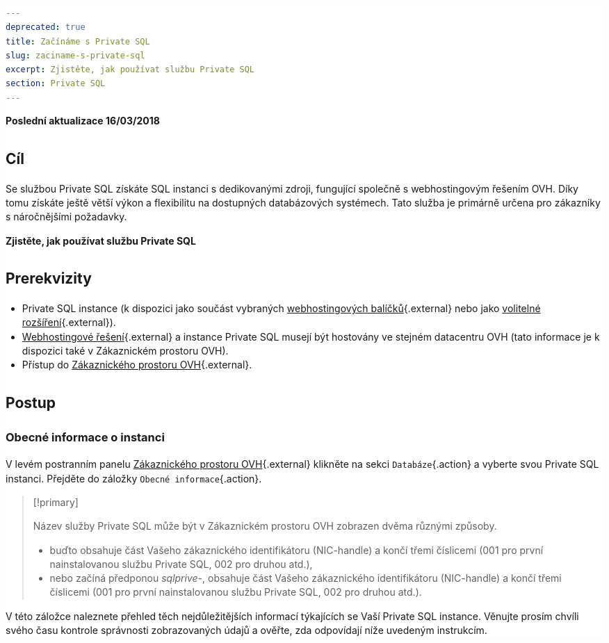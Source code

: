 ```yaml
---
deprecated: true
title: Začínáme s Private SQL
slug: zaciname-s-private-sql
excerpt: Zjistěte, jak používat službu Private SQL
section: Private SQL
---
```


**Poslední aktualizace 16/03/2018**

## Cíl

Se službou Private SQL získáte SQL instanci s dedikovanými zdroji, fungující společně s webhostingovým řešením OVH. Díky tomu získáte ještě větší výkon a flexibilitu na dostupných databázových systémech. Tato služba je primárně určena pro zákazníky s náročnějšími požadavky.

**Zjistěte, jak používat službu Private SQL**

## Prerekvizity

- Private SQL instance (k dispozici jako součást vybraných [webhostingových balíčků](https://www.ovh.cz/webhosting/){.external} nebo jako [volitelné rozšíření](https://www.ovh.cz/webhosting/moznosti-sql.xml){.external}).
- [Webhostingové řešení](https://www.ovh.cz/webhosting/){.external} a instance Private SQL musejí být hostovány ve stejném datacentru OVH (tato informace je k dispozici také v Zákaznickém prostoru OVH).
- Přístup do [Zákaznického prostoru OVH](https://ovh.com/auth/?action=gotomanager){.external}.

## Postup

### Obecné informace o instanci

V levém postranním panelu [Zákaznického prostoru OVH](https://ovh.com/auth/?action=gotomanager){.external} klikněte na sekci `Databáze`{.action} a vyberte svou Private SQL instanci. Přejděte do záložky `Obecné informace`{.action}.

> [!primary]
>
> Název služby Private SQL může být v Zákaznickém prostoru OVH zobrazen dvěma různými způsoby.
>
> - buďto obsahuje část Vašeho zákaznického identifikátoru (NIC-handle) a končí třemi číslicemi (001 pro první nainstalovanou službu Private SQL, 002 pro druhou atd.),
> - nebo začíná předponou *sqlprive-*, obsahuje část Vašeho zákaznického identifikátoru (NIC-handle) a končí třemi číslicemi (001 pro první nainstalovanou službu Private SQL, 002 pro druhou atd.).
>

V této záložce naleznete přehled těch nejdůležitějších informací týkajících se Vaší Private SQL instance. Věnujte prosím chvíli svého času kontrole správnosti zobrazovaných údajů a ověřte, zda odpovídají níže uvedeným instrukcím.
